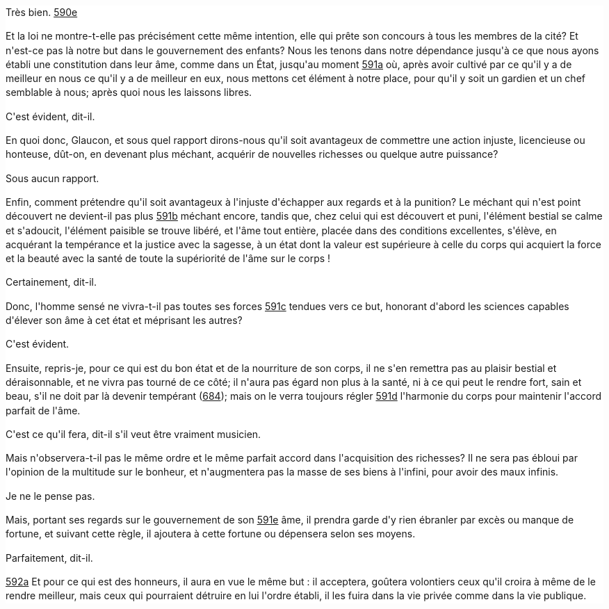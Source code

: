 Très bien. [590e](https://remacle.org/bloodwolf/philosophes/platon/rep9gr.htm#590e)

Et la loi ne montre-t-elle pas précisément cette même intention, elle qui prête son concours à tous les membres de la cité? Et n'est-ce pas là notre but dans le gouvernement des enfants? Nous les tenons dans notre dépendance jusqu'à ce que nous ayons établi une constitution dans leur âme, comme dans un État, jusqu'au moment [591a](https://remacle.org/bloodwolf/philosophes/platon/rep9gr.htm#591a) où, après avoir cultivé par ce qu'il y a de meilleur en nous ce qu'il y a de meilleur en eux, nous mettons cet élément à notre place, pour qu'il y soit un gardien et un chef semblable à nous; après quoi nous les laissons libres.

C'est évident, dit-il.

En quoi donc, Glaucon, et sous quel rapport dirons-nous qu'il soit avantageux de commettre une action injuste, licencieuse ou honteuse, dût-on, en devenant plus méchant, acquérir de nouvelles richesses ou quelque autre puissance?

Sous aucun rapport.

Enfin, comment prétendre qu'il soit avantageux à l'injuste d'échapper aux regards et à la punition? Le méchant qui n'est point découvert ne devient-il pas plus [591b](https://remacle.org/bloodwolf/philosophes/platon/rep9gr.htm#591b) méchant encore, tandis que, chez celui qui est découvert et puni, l'élément bestial se calme et s'adoucit, l'élément paisible se trouve libéré, et l'âme tout entière, placée dans des conditions excellentes, s'élève, en acquérant la tempérance et la justice avec la sagesse, à un état dont la valeur est supérieure à celle du corps qui acquiert la force et la beauté avec la santé de toute la supériorité de l'âme sur le corps !

Certainement, dit-il.

Donc, l'homme sensé ne vivra-t-il pas toutes ses forces [591c](https://remacle.org/bloodwolf/philosophes/platon/rep9gr.htm#591c) tendues vers ce but, honorant d'abord les sciences capables d'élever son âme à cet état et méprisant les autres?

C'est évident.

Ensuite, repris-je, pour ce qui est du bon état et de la nourriture de son corps, il ne s'en remettra pas au plaisir bestial et déraisonnable, et ne vivra pas tourné de ce côté; il n'aura pas égard non plus à la santé, ni à ce qui peut le rendre fort, sain et beau, s'il ne doit par là devenir tempérant ([684](https://remacle.org/bloodwolf/philosophes/platon/rep9.htm#684a)); mais on le verra toujours régler [591d](https://remacle.org/bloodwolf/philosophes/platon/rep9gr.htm#591d) l'harmonie du corps pour maintenir l'accord parfait de l'âme.

C'est ce qu'il fera, dit-il s'il veut être vraiment musicien.

Mais n'observera-t-il pas le même ordre et le même parfait accord dans l'acquisition des richesses? Il ne sera pas ébloui par l'opinion de la multitude sur le bonheur, et n'augmentera pas la masse de ses biens à l'infini, pour avoir des maux infinis.

Je ne le pense pas.

Mais, portant ses regards sur le gouvernement de son [591e](https://remacle.org/bloodwolf/philosophes/platon/rep9gr.htm#591e) âme, il prendra garde d'y rien ébranler par excès ou manque de fortune, et suivant cette règle, il ajoutera à cette fortune ou dépensera selon ses moyens.

Parfaitement, dit-il.

[592a](https://remacle.org/bloodwolf/philosophes/platon/rep9gr.htm#592a) Et pour ce qui est des honneurs, il aura en vue le même but : il acceptera, goûtera volontiers ceux qu'il croira à même de le rendre meilleur, mais ceux qui pourraient détruire en lui l'ordre établi, il les fuira dans la vie privée comme dans la vie publique.
